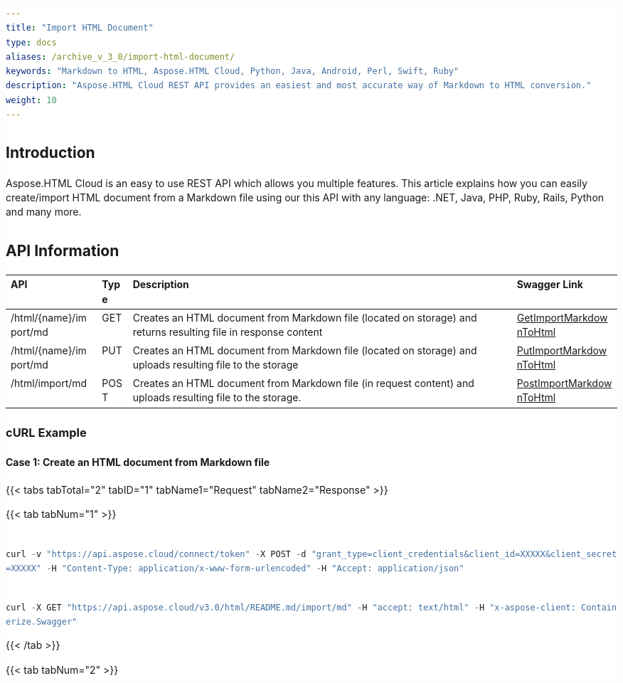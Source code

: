```yaml
---
title: "Import HTML Document"
type: docs
aliases: /archive_v_3_0/import-html-document/
keywords: "Markdown to HTML, Aspose.HTML Cloud, Python, Java, Android, Perl, Swift, Ruby"
description: "Aspose.HTML Cloud REST API provides an easiest and most accurate way of Markdown to HTML conversion."
weight: 10
---
```


## **Introduction**
Aspose.HTML Cloud is an easy to use REST API which allows you multiple features. This article explains how you can easily create/import HTML document from a Markdown file using our this API with any language: .NET, Java, PHP, Ruby, Rails, Python and many more.
## **API Information**

|**API**|**Type**|**Description**|**Swagger Link**|
| :- | :- | :- | :- |
|/html/{name}/import/md|GET|Creates an HTML document from Markdown file (located on storage) and returns resulting file in response content|[GetImportMarkdownToHtml](https://apireference.aspose.cloud/html/#/Import/GetImportMarkdownToHtml)|
|/html/{name}/import/md|PUT|Creates an HTML document from Markdown file (located on storage) and uploads resulting file to the storage|[PutImportMarkdownToHtml](https://apireference.aspose.cloud/html/#/Import/PutImportMarkdownToHtml)|
|/html/import/md|POST|Creates an HTML document from Markdown file (in request content) and uploads resulting file to the storage.|[PostImportMarkdownToHtml](https://apireference.aspose.cloud/html/#/Import/PostImportMarkdownToHtml)|
### **cURL Example**
#### **Case 1: Create an HTML document from Markdown file** 

{{< tabs tabTotal="2" tabID="1" tabName1="Request" tabName2="Response" >}}

{{< tab tabNum="1" >}}

```java

curl -v "https://api.aspose.cloud/connect/token" -X POST -d "grant_type=client_credentials&client_id=XXXXX&client_secret=XXXXX" -H "Content-Type: application/x-www-form-urlencoded" -H "Accept: application/json"

```

```java

curl -X GET "https://api.aspose.cloud/v3.0/html/README.md/import/md" -H "accept: text/html" -H "x-aspose-client: Containerize.Swagger"

```

{{< /tab >}}

{{< tab tabNum="2" >}}

